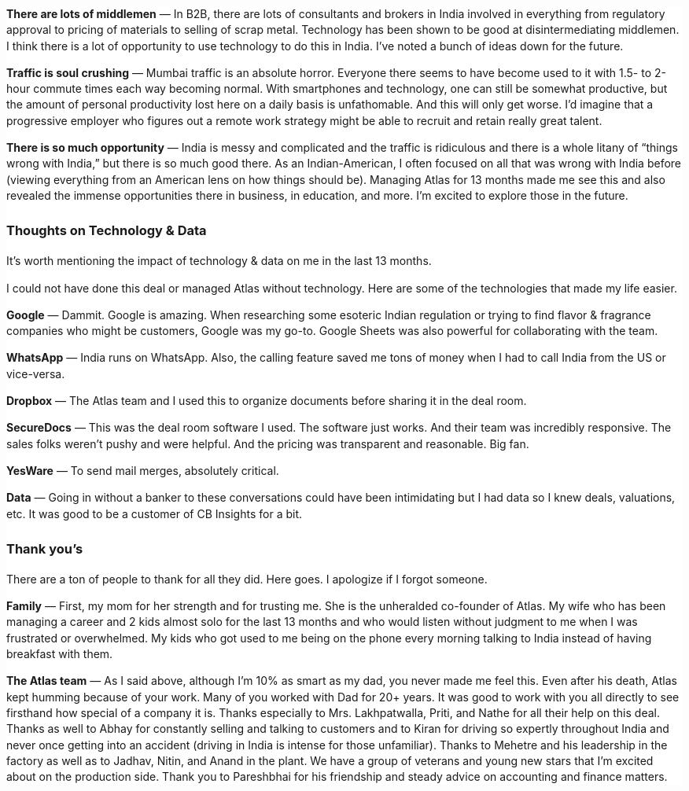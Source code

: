 **There are lots of middlemen** — In B2B, there are lots of consultants and brokers in India involved in everything from regulatory approval to pricing of materials to selling of scrap metal. Technology has been shown to be good at disintermediating middlemen. I think there is a lot of opportunity to use technology to do this in India. I’ve noted a bunch of ideas down for the future.

**Traffic is soul crushing** — Mumbai traffic is an absolute horror. Everyone there seems to have become used to it with 1.5- to 2-hour commute times each way becoming normal. With smartphones and technology, one can still be somewhat productive, but the amount of personal productivity lost here on a daily basis is unfathomable. And this will only get worse. I’d imagine that a progressive employer who figures out a remote work strategy might be able to recruit and retain really great talent.

**There is so much opportunity** — India is messy and complicated and the traffic is ridiculous and there is a whole litany of “things wrong with India,” but there is so much good there. As an Indian-American, I often focused on all that was wrong with India before (viewing everything from an American lens on how things should be). Managing Atlas for 13 months made me see this and also revealed the immense opportunities there in business, in education, and more. I’m excited to explore those in the future.

### **Thoughts on Technology & Data**

It’s worth mentioning the impact of technology & data on me in the last 13 months.

I could not have done this deal or managed Atlas without technology. Here are some of the technologies that made my life easier.

**Google** — Dammit. Google is amazing. When researching some esoteric Indian regulation or trying to find flavor & fragrance companies who might be customers, Google was my go-to. Google Sheets was also powerful for collaborating with the team.

**WhatsApp** — India runs on WhatsApp. Also, the calling feature saved me tons of money when I had to call India from the US or vice-versa.

**Dropbox** — The Atlas team and I used this to organize documents before sharing it in the deal room.

**SecureDocs** — This was the deal room software I used. The software just works. And their team was incredibly responsive. The sales folks weren’t pushy and were helpful. And the pricing was transparent and reasonable. Big fan.

**YesWare** — To send mail merges, absolutely critical.

**Data** — Going in without a banker to these conversations could have been intimidating but I had data so I knew deals, valuations, etc. It was good to be a customer of CB Insights for a bit.

### **Thank you’s**

There are a ton of people to thank for all they did. Here goes. I apologize if I forgot someone.

**Family** — First, my mom for her strength and for trusting me. She is the unheralded co-founder of Atlas. My wife who has been managing a career and 2 kids almost solo for the last 13 months and who would listen without judgment to me when I was frustrated or overwhelmed. My kids who got used to me being on the phone every morning talking to India instead of having breakfast with them.

**The Atlas team** — As I said above, although I’m 10% as smart as my dad, you never made me feel this. Even after his death, Atlas kept humming because of your work. Many of you worked with Dad for 20+ years. It was good to work with you all directly to see firsthand how special of a company it is. Thanks especially to Mrs. Lakhpatwalla, Priti, and Nathe for all their help on this deal. Thanks as well to Abhay for constantly selling and talking to customers and to Kiran for driving so expertly throughout India and never once getting into an accident (driving in India is intense for those unfamiliar). Thanks to Mehetre and his leadership in the factory as well as to Jadhav, Nitin, and Anand in the plant. We have a group of veterans and young new stars that I’m excited about on the production side. Thank you to Pareshbhai for his friendship and steady advice on accounting and finance matters.
